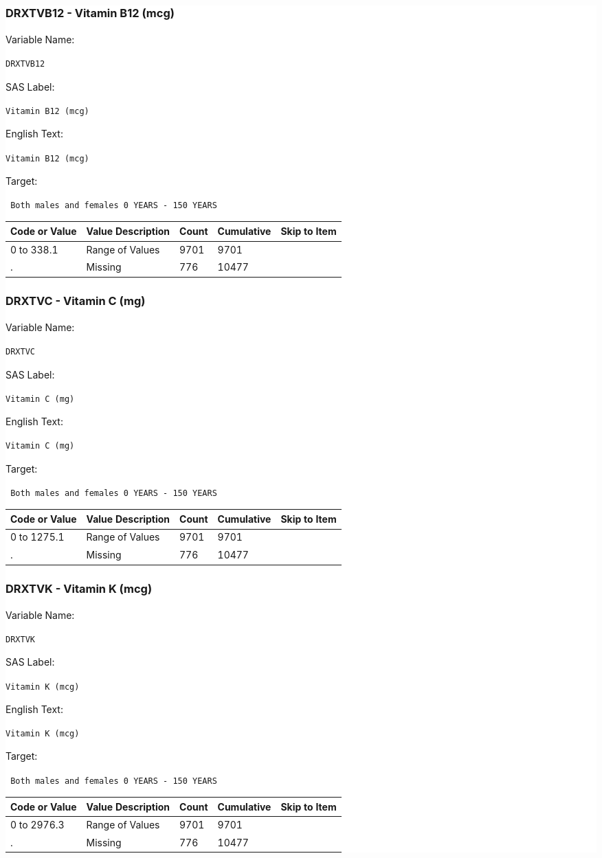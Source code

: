 ### DRXTVB12 - Vitamin B12 (mcg)

Variable Name:

    DRXTVB12
SAS Label:

    Vitamin B12 (mcg)
English Text:

    Vitamin B12 (mcg)
Target:

     Both males and females 0 YEARS - 150 YEARS
Code or Value | Value Description | Count | Cumulative | Skip to Item  
---|---|---|---|---  
0 to 338.1 | Range of Values | 9701 | 9701 |   
. | Missing | 776 | 10477 |   
  
### DRXTVC - Vitamin C (mg)

Variable Name:

    DRXTVC
SAS Label:

    Vitamin C (mg)
English Text:

    Vitamin C (mg)
Target:

     Both males and females 0 YEARS - 150 YEARS
Code or Value | Value Description | Count | Cumulative | Skip to Item  
---|---|---|---|---  
0 to 1275.1 | Range of Values | 9701 | 9701 |   
. | Missing | 776 | 10477 |   
  
### DRXTVK - Vitamin K (mcg)

Variable Name:

    DRXTVK
SAS Label:

    Vitamin K (mcg)
English Text:

    Vitamin K (mcg)
Target:

     Both males and females 0 YEARS - 150 YEARS
Code or Value | Value Description | Count | Cumulative | Skip to Item  
---|---|---|---|---  
0 to 2976.3 | Range of Values | 9701 | 9701 |   
. | Missing | 776 | 10477 |   
  